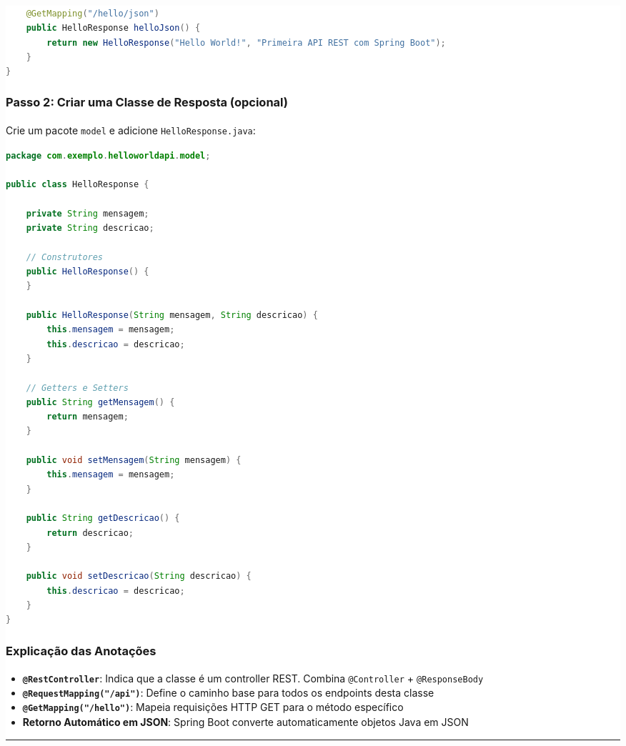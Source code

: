 ```java
    @GetMapping("/hello/json")
    public HelloResponse helloJson() {
        return new HelloResponse("Hello World!", "Primeira API REST com Spring Boot");
    }
}
```

### Passo 2: Criar uma Classe de Resposta (opcional)

Crie um pacote `model` e adicione `HelloResponse.java`:

```java
package com.exemplo.helloworldapi.model;

public class HelloResponse {
    
    private String mensagem;
    private String descricao;
    
    // Construtores
    public HelloResponse() {
    }
    
    public HelloResponse(String mensagem, String descricao) {
        this.mensagem = mensagem;
        this.descricao = descricao;
    }
    
    // Getters e Setters
    public String getMensagem() {
        return mensagem;
    }
    
    public void setMensagem(String mensagem) {
        this.mensagem = mensagem;
    }
    
    public String getDescricao() {
        return descricao;
    }
    
    public void setDescricao(String descricao) {
        this.descricao = descricao;
    }
}
```

### Explicação das Anotações

- **`@RestController`**: Indica que a classe é um controller REST. Combina `@Controller` + `@ResponseBody`
- **`@RequestMapping("/api")`**: Define o caminho base para todos os endpoints desta classe
- **`@GetMapping("/hello")`**: Mapeia requisições HTTP GET para o método específico
- **Retorno Automático em JSON**: Spring Boot converte automaticamente objetos Java em JSON

---